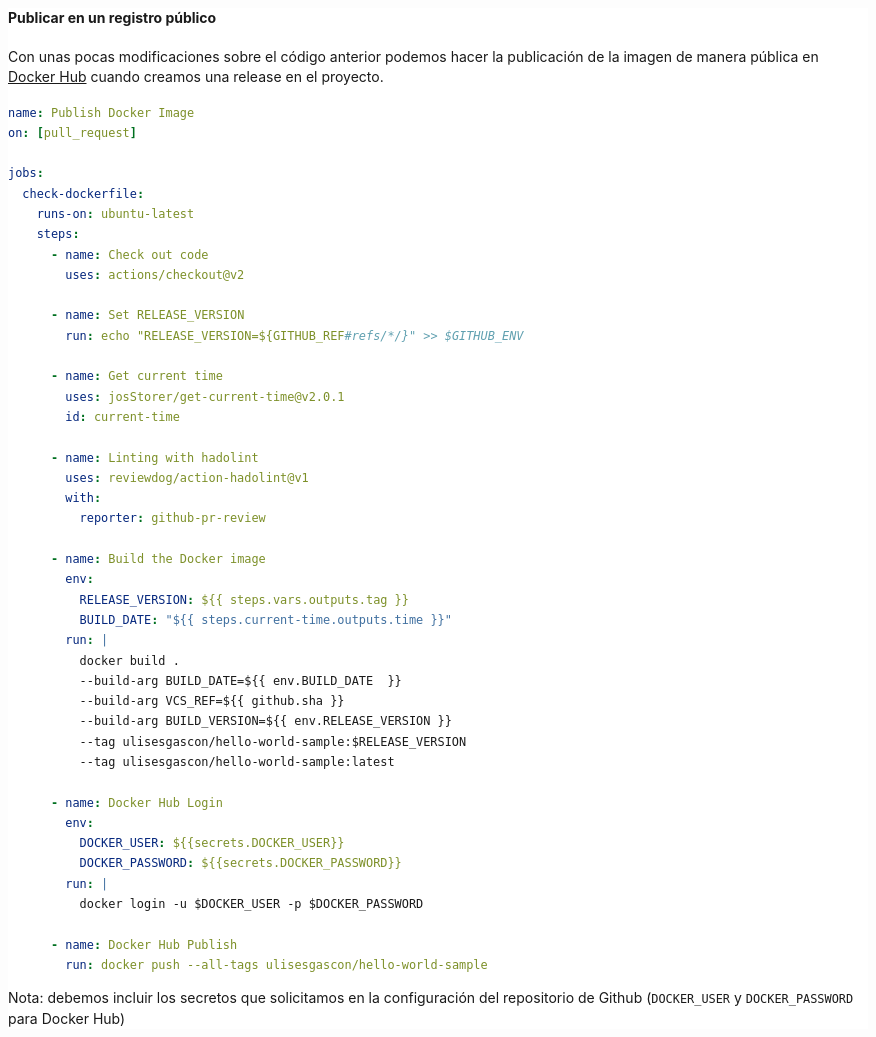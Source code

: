 #### Publicar en un registro público
Con unas pocas modificaciones sobre el código anterior podemos hacer la publicación de la imagen de manera pública en [Docker Hub](https://hub.docker.com/) cuando creamos una release en el proyecto.


```yml
name: Publish Docker Image
on: [pull_request]

jobs:
  check-dockerfile:
    runs-on: ubuntu-latest
    steps:
      - name: Check out code
        uses: actions/checkout@v2
      
      - name: Set RELEASE_VERSION
        run: echo "RELEASE_VERSION=${GITHUB_REF#refs/*/}" >> $GITHUB_ENV

      - name: Get current time
        uses: josStorer/get-current-time@v2.0.1
        id: current-time

      - name: Linting with hadolint
        uses: reviewdog/action-hadolint@v1
        with:
          reporter: github-pr-review    
                  
      - name: Build the Docker image
        env:
          RELEASE_VERSION: ${{ steps.vars.outputs.tag }}
          BUILD_DATE: "${{ steps.current-time.outputs.time }}"
        run: |
          docker build . 
          --build-arg BUILD_DATE=${{ env.BUILD_DATE  }}
          --build-arg VCS_REF=${{ github.sha }}
          --build-arg BUILD_VERSION=${{ env.RELEASE_VERSION }}
          --tag ulisesgascon/hello-world-sample:$RELEASE_VERSION 
          --tag ulisesgascon/hello-world-sample:latest

      - name: Docker Hub Login
        env:
          DOCKER_USER: ${{secrets.DOCKER_USER}}
          DOCKER_PASSWORD: ${{secrets.DOCKER_PASSWORD}}
        run: |
          docker login -u $DOCKER_USER -p $DOCKER_PASSWORD

      - name: Docker Hub Publish
        run: docker push --all-tags ulisesgascon/hello-world-sample
```


Nota: debemos incluir los secretos que solicitamos en la configuración del repositorio de Github (`DOCKER_USER` y `DOCKER_PASSWORD` para Docker Hub)
